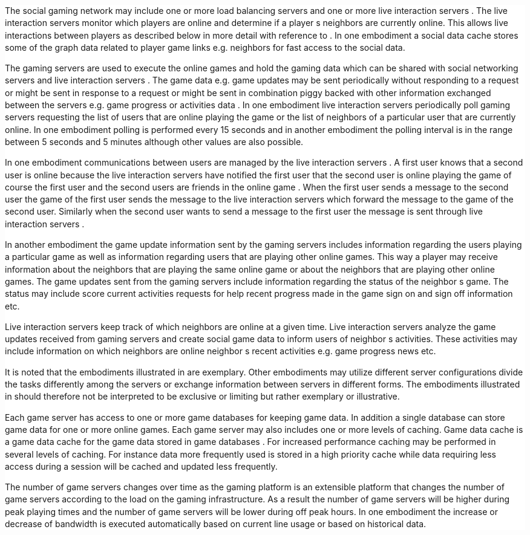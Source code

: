 The social gaming network may include one or more load balancing servers and one or more live interaction servers . The live interaction servers monitor which players are online and determine if a player s neighbors are currently online. This allows live interactions between players as described below in more detail with reference to . In one embodiment a social data cache stores some of the graph data related to player game links e.g. neighbors for fast access to the social data.

The gaming servers are used to execute the online games and hold the gaming data which can be shared with social networking servers and live interaction servers . The game data e.g. game updates may be sent periodically without responding to a request or might be sent in response to a request or might be sent in combination piggy backed with other information exchanged between the servers e.g. game progress or activities data . In one embodiment live interaction servers periodically poll gaming servers requesting the list of users that are online playing the game or the list of neighbors of a particular user that are currently online. In one embodiment polling is performed every 15 seconds and in another embodiment the polling interval is in the range between 5 seconds and 5 minutes although other values are also possible.

In one embodiment communications between users are managed by the live interaction servers . A first user knows that a second user is online because the live interaction servers have notified the first user that the second user is online playing the game of course the first user and the second users are friends in the online game . When the first user sends a message to the second user the game of the first user sends the message to the live interaction servers which forward the message to the game of the second user. Similarly when the second user wants to send a message to the first user the message is sent through live interaction servers .

In another embodiment the game update information sent by the gaming servers includes information regarding the users playing a particular game as well as information regarding users that are playing other online games. This way a player may receive information about the neighbors that are playing the same online game or about the neighbors that are playing other online games. The game updates sent from the gaming servers include information regarding the status of the neighbor s game. The status may include score current activities requests for help recent progress made in the game sign on and sign off information etc.

Live interaction servers keep track of which neighbors are online at a given time. Live interaction servers analyze the game updates received from gaming servers and create social game data to inform users of neighbor s activities. These activities may include information on which neighbors are online neighbor s recent activities e.g. game progress news etc.

It is noted that the embodiments illustrated in are exemplary. Other embodiments may utilize different server configurations divide the tasks differently among the servers or exchange information between servers in different forms. The embodiments illustrated in should therefore not be interpreted to be exclusive or limiting but rather exemplary or illustrative.

Each game server has access to one or more game databases for keeping game data. In addition a single database can store game data for one or more online games. Each game server may also includes one or more levels of caching. Game data cache is a game data cache for the game data stored in game databases . For increased performance caching may be performed in several levels of caching. For instance data more frequently used is stored in a high priority cache while data requiring less access during a session will be cached and updated less frequently.

The number of game servers changes over time as the gaming platform is an extensible platform that changes the number of game servers according to the load on the gaming infrastructure. As a result the number of game servers will be higher during peak playing times and the number of game servers will be lower during off peak hours. In one embodiment the increase or decrease of bandwidth is executed automatically based on current line usage or based on historical data.

